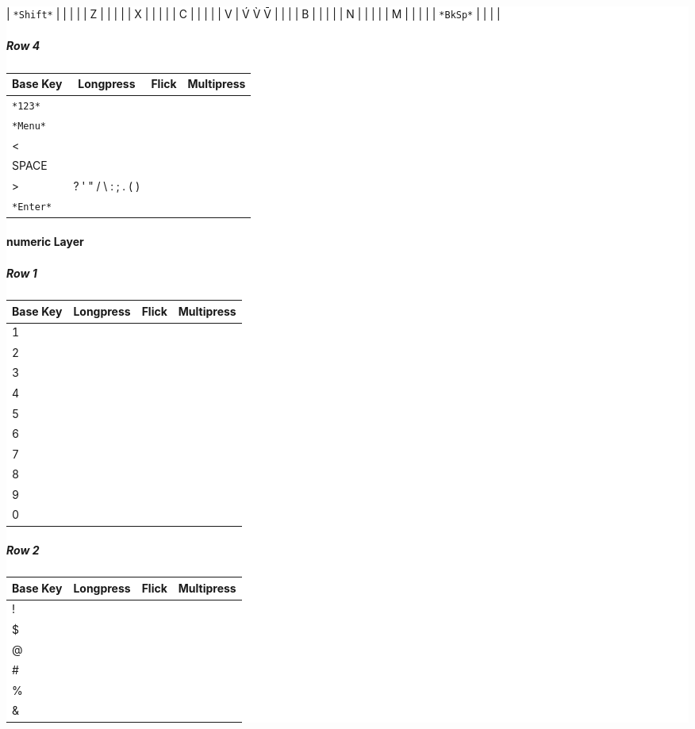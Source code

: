  |   `*Shift*`   |  |  |  |
 |   Z   |  |  |  |
 |   X   |  |  |  |
 |   C   |  |  |  |
 |   V   |   &#x0056;&#x0301;    &#x0056;&#x0300;    &#x0056;&#x0304;   |  |  |
 |   B   |  |  |  |
 |   N   |  |  |  |
 |   M   |  |  |  |
 |   `*BkSp*`   |  |  |  |
##### Row 4
|Base Key | Longpress | Flick | Multipress |
|---------|-----------|-------|------------|
 |   `*123*`   |  |  |  |
 |   `*Menu*`   |  |  |  |
 |   <   |  |  |  |
 |   SPACE   |  |  |  |
 |   &#x003E;   |   &#x003F;    &#x0027;    &#x0022;    &#x002F;    &#x005C;    &#x003A;    &#x003B;    &#x002E;    &#x0028;    &#x0029;   |  |  |
 |   `*Enter*`   |  |  |  |
#### numeric Layer
##### Row 1
|Base Key | Longpress | Flick | Multipress |
|---------|-----------|-------|------------|
 |   1   |  |  |  |
 |   2   |  |  |  |
 |   3   |  |  |  |
 |   4   |  |  |  |
 |   5   |  |  |  |
 |   6   |  |  |  |
 |   7   |  |  |  |
 |   8   |  |  |  |
 |   9   |  |  |  |
 |   0   |  |  |  |
##### Row 2
|Base Key | Longpress | Flick | Multipress |
|---------|-----------|-------|------------|
 |   &#x0021;   |  |  |  |
 |   $   |  |  |  |
 |   @   |  |  |  |
 |   #   |  |  |  |
 |   %   |  |  |  |
 |   &   |  |  |  |